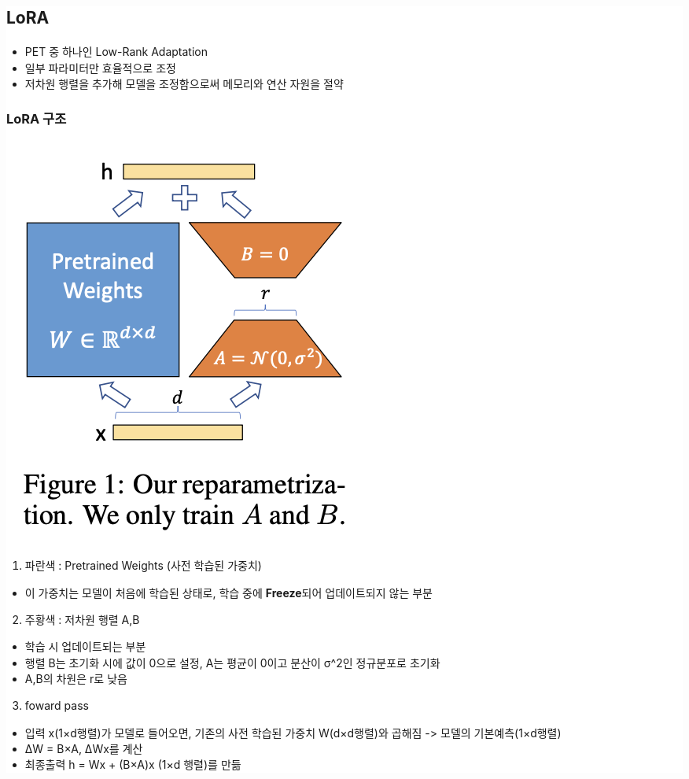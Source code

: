 
## LoRA
* PET 중 하나인 Low-Rank Adaptation
* 일부 파라미터만 효율적으로 조정
* 저차원 행렬을 추가해 모델을 조정함으로써 메모리와 연산 자원을 절약

### LoRA 구조
![개념](/img/lora1.png)         
1. 파란색 : Pretrained Weights (사전 학습된 가중치)
* 이 가중치는 모델이 처음에 학습된 상태로, 학습 중에 **Freeze**되어 업데이트되지 않는 부분

2. 주황색 : 저차원 행렬 A,B
* 학습 시 업데이트되는 부분
* 행렬 B는 초기화 시에 값이 0으로 설정, A는 평균이 0이고 분산이 σ^2인 정규분포로 초기화
* A,B의 차원은 r로 낮음

3. foward pass
* 입력 x(1×d행렬)가 모델로 들어오면, 기존의 사전 학습된 가중치 W(d×d행렬)와 곱해짐 -> 모델의 기본예측(1×d행렬)
* ΔW = B×A, ΔWx를 계산
* 최종출력 h = Wx + (B×A)x (1×d 행렬)를 만듦
